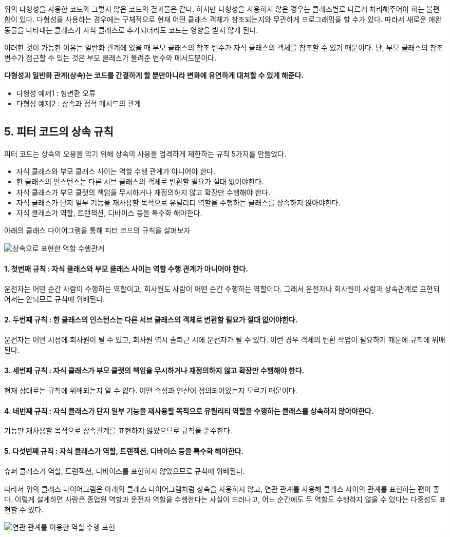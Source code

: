 위의 다형성을 사용한 코드와 그렇지 않은 코드의 결과물은 같다. 
하지만 다형성을 사용하지 않은 경우는 클래스별로 다르게 처리해주어야 하는 불편함이 있다.
다형성을 사용하는 경우에는 구체적으로 현재 어떤 클래스 객체가 참조되는지와 무관하게 프로그래밍을 할 수가 있다.
따라서 새로운 애완동물을 나타내는 클래스가 자식 클래스로 추가되더라도 코드는 영향을 받지 않게 된다. 

이러한 것이 가능한 이유는 일반화 관계에 있을 때 부모 클래스의 참조 변수가 자식 클래스의 객체를 참조할 수 있기 때문이다.
단, 부모 클래스의 참조변수가 접근할 수 있는 것은 부모 클래스가 물려준 변수와 메서드뿐이다.

**다형성과 일반화 관계(상속)는 코드를 간결하게 할 뿐만아니라 변화에 유연하게 대처할 수 있게 해준다.**

- 다형성 예제1 : 형변환 오류
- 다형성 예제2 : 상속과 정적 메서드의 관계


## 5. 피터 코드의 상속 규칙

피터 코드는 상속의 오용을 막기 위해 상속의 사용을 엄격하게 제한하는 규칙 5가지를 만들었다.

- 자식 클래스와 부모 클래스 사이는 역할 수행 관계가 아니어야 한다.
- 한 클래스의 인스턴스는 다른 서브 클래스의 객체로 변환할 필요가 절대 없어야한다.
- 자식 클래스가 부모 클랫의 책임을 무시하거나 재정의하지 않고 확장만 수행해야 한다.
- 자식 클래스가 단지 일부 기능을 재사용할 목적으로 유틸리티 역할을 수행하는 클래스를 상속하지 않아야한다.
- 자식 클래스가 역할, 트랜잭션, 디바이스 등을 특수화 해야한다.

아래의 클래스 다이어그램을 통해 피터 코드의 규칙을 살펴보자

![상속으로 표현한 역할 수행관계](https://raw.githubusercontent.com/walbatrossw/java-design-patterns/master/ch02-oop-principles/img/peter-coad-class-diagram.png)

#### 1. 첫번째 규칙 : 자식 클래스와 부모 클래스 사이는 역할 수행 관계가 아니어야 한다. 
운전자는 어떤 순간 사람이 수행하는 역할이고, 회사원도 사람이 어떤 순간 수행하는 역할이다. 그래서 운전자나 회사원이 사람과 상속관계로 표현되어서는 안되므로 규칙에 위배된다.  
 
#### 2. 두번째 규칙 : 한 클래스의 인스턴스는 다른 서브 클래스의 객체로 변환할 필요가 절대 없어야한다. 
운전자는 어떤 시점에 회사원이 될 수 있고, 회사원 역시 출퇴근 시에 운전자가 될 수 있다. 이런 경우 객체의 변환 작업이 필요하기 때문에 규칙에 위배된다. 
 
#### 3. 세번째 규칙 : 자식 클래스가 부모 클랫의 책임을 무시하거나 재정의하지 않고 확장만 수행해야 한다. 
현재 상태로는 규칙에 위배되는지 알 수 없다. 어떤 속성과 연산이 정의되어있는지 모르기 때문이다. 
 
#### 4. 네번째 규칙 : 자식 클래스가 단지 일부 기능을 재사용할 목적으로 유틸리티 역할을 수행하는 클래스를 상속하지 않아야한다. 
기능만 재사용할 목적으로 상속관계를 표현하지 않았으므로 규칙을 준수한다. 
 
#### 5. 다섯번째 규칙 : 자식 클래스가 역할, 트랜잭션, 디바이스 등을 특수화 해야한다. 
슈퍼 클래스가 역할, 트랜잭션, 디바이스를 표현하지 않았으므로 규칙에 위배된다. 
 
따라서 위의 클래스 다이어그램은 아래의 클래스 다이어그램처럼 상속을 사용하지 않고, 연관 관계를 사용해 클래스 사이의 관계를 표현하는 편이 좋다. 
이렇게 설계하면 사람은 종업원 역할과 운전자 역할을 수행한다는 사실이 드러나고, 어느 순간에도 두 역할도 수행하지 않을 수 있다는 다중성도 표현할 수 있다.

![연관 관계를 이용한 역할 수행 표현]() 